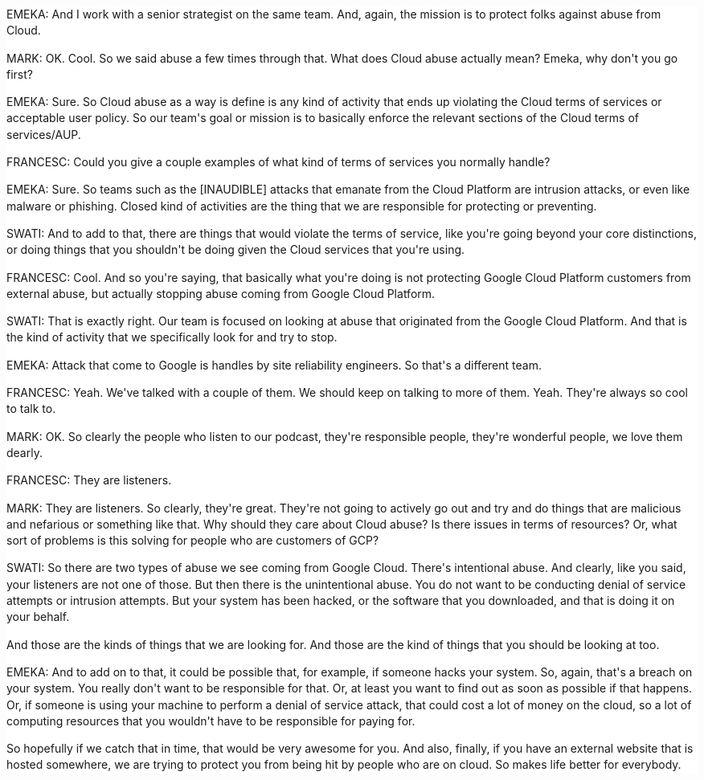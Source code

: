 EMEKA: And I work with a senior strategist on the same team. And, again, the mission is to protect folks against abuse from Cloud. 

MARK: OK. Cool. So we said abuse a few times through that. What does Cloud abuse actually mean? Emeka, why don't you go first? 

EMEKA: Sure. So Cloud abuse as a way is define is any kind of activity that ends up violating the Cloud terms of services or acceptable user policy. So our team's goal or mission is to basically enforce the relevant sections of the Cloud terms of services/AUP. 

FRANCESC: Could you give a couple examples of what kind of terms of services you normally handle? 

EMEKA: Sure. So teams such as the [INAUDIBLE] attacks that emanate from the Cloud Platform are intrusion attacks, or even like malware or phishing. Closed kind of activities are the thing that we are responsible for protecting or preventing. 

SWATI: And to add to that, there are things that would violate the terms of service, like you're going beyond your core distinctions, or doing things that you shouldn't be doing given the Cloud services that you're using. 

FRANCESC: Cool. And so you're saying, that basically what you're doing is not protecting Google Cloud Platform customers from external abuse, but actually stopping abuse coming from Google Cloud Platform. 

SWATI: That is exactly right. Our team is focused on looking at abuse that originated from the Google Cloud Platform. And that is the kind of activity that we specifically look for and try to stop. 

EMEKA: Attack that come to Google is handles by site reliability engineers. So that's a different team. 

FRANCESC: Yeah. We've talked with a couple of them. We should keep on talking to more of them. Yeah. They're always so cool to talk to. 

MARK: OK. So clearly the people who listen to our podcast, they're responsible people, they're wonderful people, we love them dearly. 

FRANCESC: They are listeners. 

MARK: They are listeners. So clearly, they're great. They're not going to actively go out and try and do things that are malicious and nefarious or something like that. Why should they care about Cloud abuse? Is there issues in terms of resources? Or, what sort of problems is this solving for people who are customers of GCP? 

SWATI: So there are two types of abuse we see coming from Google Cloud. There's intentional abuse. And clearly, like you said, your listeners are not one of those. But then there is the unintentional abuse. You do not want to be conducting denial of service attempts or intrusion attempts. But your system has been hacked, or the software that you downloaded, and that is doing it on your behalf. 

And those are the kinds of things that we are looking for. And those are the kind of things that you should be looking at too. 

EMEKA: And to add on to that, it could be possible that, for example, if someone hacks your system. So, again, that's a breach on your system. You really don't want to be responsible for that. Or, at least you want to find out as soon as possible if that happens. Or, if someone is using your machine to perform a denial of service attack, that could cost a lot of money on the cloud, so a lot of computing resources that you wouldn't have to be responsible for paying for. 

So hopefully if we catch that in time, that would be very awesome for you. And also, finally, if you have an external website that is hosted somewhere, we are trying to protect you from being hit by people who are on cloud. So makes life better for everybody. 
